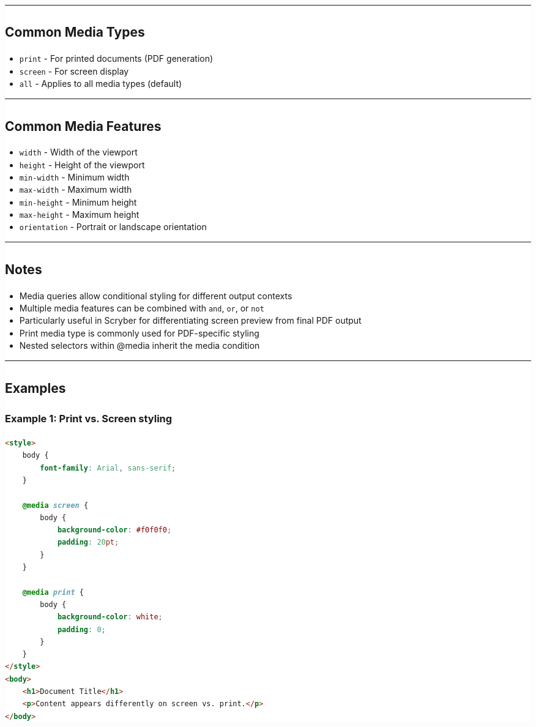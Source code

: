 
---

## Common Media Types

- `print` - For printed documents (PDF generation)
- `screen` - For screen display
- `all` - Applies to all media types (default)

---

## Common Media Features

- `width` - Width of the viewport
- `height` - Height of the viewport
- `min-width` - Minimum width
- `max-width` - Maximum width
- `min-height` - Minimum height
- `max-height` - Maximum height
- `orientation` - Portrait or landscape orientation

---

## Notes

- Media queries allow conditional styling for different output contexts
- Multiple media features can be combined with `and`, `or`, or `not`
- Particularly useful in Scryber for differentiating screen preview from final PDF output
- Print media type is commonly used for PDF-specific styling
- Nested selectors within @media inherit the media condition

---

## Examples

### Example 1: Print vs. Screen styling

```html
<style>
    body {
        font-family: Arial, sans-serif;
    }

    @media screen {
        body {
            background-color: #f0f0f0;
            padding: 20pt;
        }
    }

    @media print {
        body {
            background-color: white;
            padding: 0;
        }
    }
</style>
<body>
    <h1>Document Title</h1>
    <p>Content appears differently on screen vs. print.</p>
</body>
```
